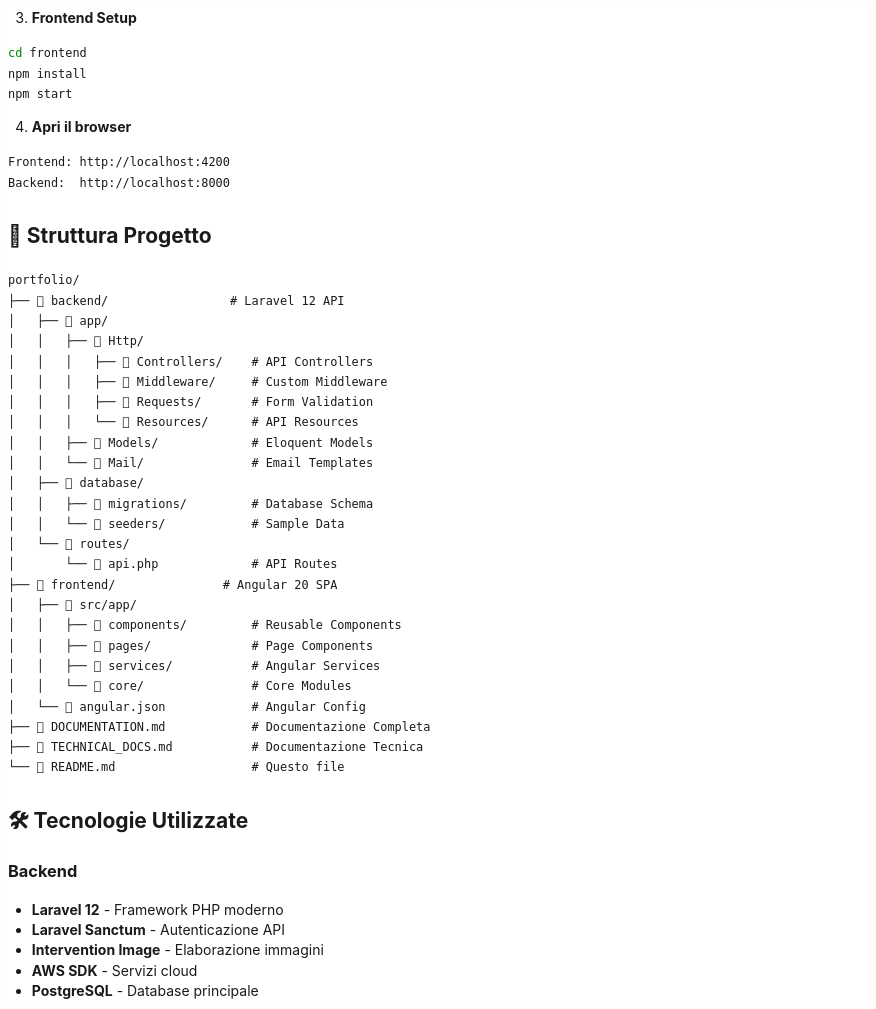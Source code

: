 3. **Frontend Setup**
```bash
cd frontend
npm install
npm start
```

4. **Apri il browser**
```
Frontend: http://localhost:4200
Backend:  http://localhost:8000
```

## 📁 Struttura Progetto

```
portfolio/
├── 📁 backend/                 # Laravel 12 API
│   ├── 📁 app/
│   │   ├── 📁 Http/
│   │   │   ├── 📁 Controllers/    # API Controllers
│   │   │   ├── 📁 Middleware/     # Custom Middleware
│   │   │   ├── 📁 Requests/       # Form Validation
│   │   │   └── 📁 Resources/      # API Resources
│   │   ├── 📁 Models/             # Eloquent Models
│   │   └── 📁 Mail/               # Email Templates
│   ├── 📁 database/
│   │   ├── 📁 migrations/         # Database Schema
│   │   └── 📁 seeders/            # Sample Data
│   └── 📁 routes/
│       └── 📄 api.php             # API Routes
├── 📁 frontend/               # Angular 20 SPA
│   ├── 📁 src/app/
│   │   ├── 📁 components/         # Reusable Components
│   │   ├── 📁 pages/              # Page Components
│   │   ├── 📁 services/           # Angular Services
│   │   └── 📁 core/               # Core Modules
│   └── 📄 angular.json            # Angular Config
├── 📄 DOCUMENTATION.md            # Documentazione Completa
├── 📄 TECHNICAL_DOCS.md           # Documentazione Tecnica
└── 📄 README.md                   # Questo file
```

## 🛠️ Tecnologie Utilizzate

### Backend
- **Laravel 12** - Framework PHP moderno
- **Laravel Sanctum** - Autenticazione API
- **Intervention Image** - Elaborazione immagini
- **AWS SDK** - Servizi cloud
- **PostgreSQL** - Database principale
